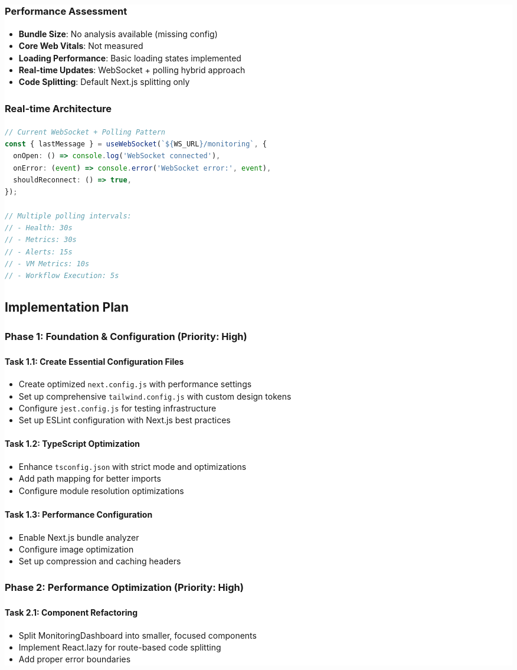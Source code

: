 ### Performance Assessment
- **Bundle Size**: No analysis available (missing config)
- **Core Web Vitals**: Not measured
- **Loading Performance**: Basic loading states implemented
- **Real-time Updates**: WebSocket + polling hybrid approach
- **Code Splitting**: Default Next.js splitting only

### Real-time Architecture
```typescript
// Current WebSocket + Polling Pattern
const { lastMessage } = useWebSocket(`${WS_URL}/monitoring`, {
  onOpen: () => console.log('WebSocket connected'),
  onError: (event) => console.error('WebSocket error:', event),
  shouldReconnect: () => true,
});

// Multiple polling intervals:
// - Health: 30s
// - Metrics: 30s  
// - Alerts: 15s
// - VM Metrics: 10s
// - Workflow Execution: 5s
```

## Implementation Plan

### Phase 1: Foundation & Configuration (Priority: High)

#### Task 1.1: Create Essential Configuration Files
- Create optimized `next.config.js` with performance settings
- Set up comprehensive `tailwind.config.js` with custom design tokens
- Configure `jest.config.js` for testing infrastructure
- Set up ESLint configuration with Next.js best practices

#### Task 1.2: TypeScript Optimization
- Enhance `tsconfig.json` with strict mode and optimizations
- Add path mapping for better imports
- Configure module resolution optimizations

#### Task 1.3: Performance Configuration
- Enable Next.js bundle analyzer
- Configure image optimization
- Set up compression and caching headers

### Phase 2: Performance Optimization (Priority: High)

#### Task 2.1: Component Refactoring
- Split MonitoringDashboard into smaller, focused components
- Implement React.lazy for route-based code splitting
- Add proper error boundaries
